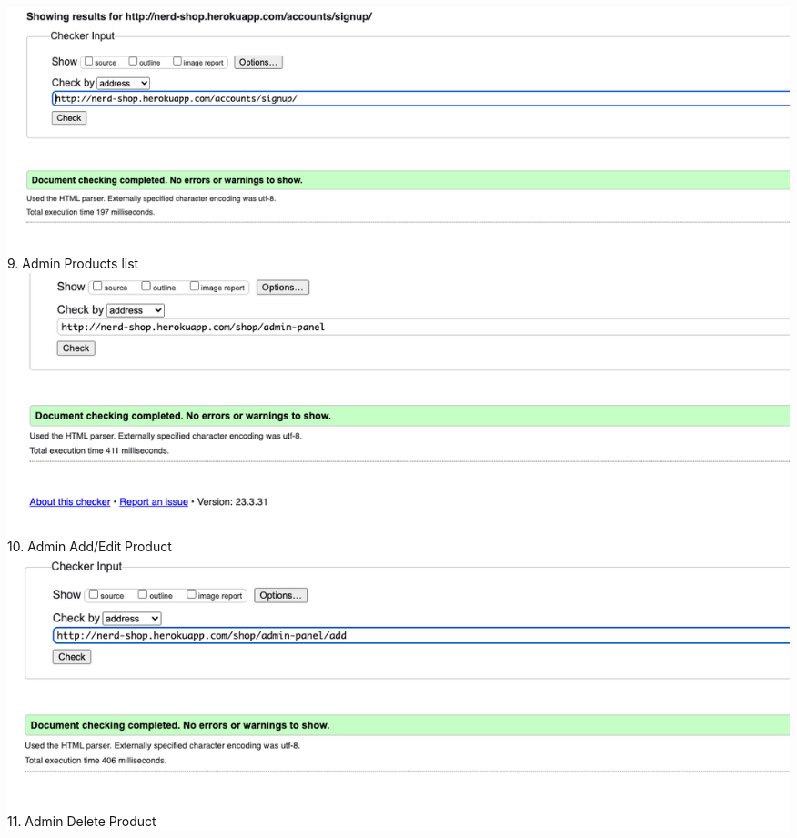 ![](docs/html_validator/sign-up.png)
9. Admin Products list
![](docs/html_validator/admin-list.png)
10. Admin Add/Edit Product
![](docs/html_validator/admin-edit.png)
11. Admin Delete Product